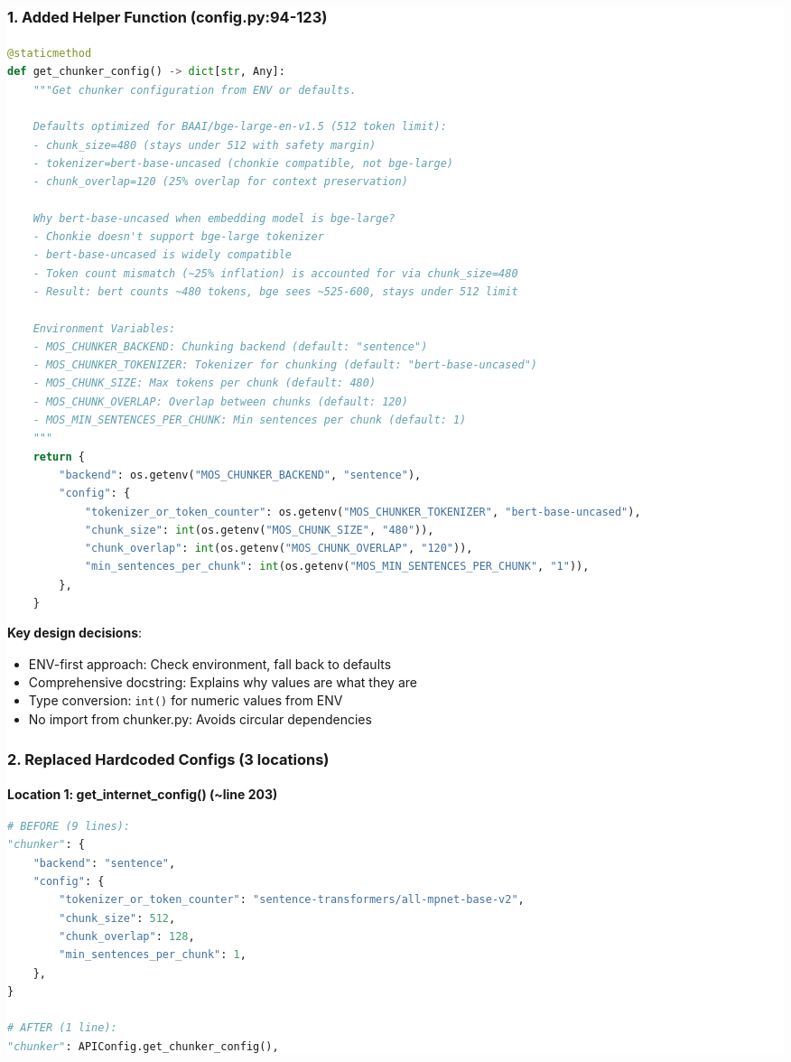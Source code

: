 ### 1. Added Helper Function (config.py:94-123)

```python
@staticmethod
def get_chunker_config() -> dict[str, Any]:
    """Get chunker configuration from ENV or defaults.

    Defaults optimized for BAAI/bge-large-en-v1.5 (512 token limit):
    - chunk_size=480 (stays under 512 with safety margin)
    - tokenizer=bert-base-uncased (chonkie compatible, not bge-large)
    - chunk_overlap=120 (25% overlap for context preservation)

    Why bert-base-uncased when embedding model is bge-large?
    - Chonkie doesn't support bge-large tokenizer
    - bert-base-uncased is widely compatible
    - Token count mismatch (~25% inflation) is accounted for via chunk_size=480
    - Result: bert counts ~480 tokens, bge sees ~525-600, stays under 512 limit

    Environment Variables:
    - MOS_CHUNKER_BACKEND: Chunking backend (default: "sentence")
    - MOS_CHUNKER_TOKENIZER: Tokenizer for chunking (default: "bert-base-uncased")
    - MOS_CHUNK_SIZE: Max tokens per chunk (default: 480)
    - MOS_CHUNK_OVERLAP: Overlap between chunks (default: 120)
    - MOS_MIN_SENTENCES_PER_CHUNK: Min sentences per chunk (default: 1)
    """
    return {
        "backend": os.getenv("MOS_CHUNKER_BACKEND", "sentence"),
        "config": {
            "tokenizer_or_token_counter": os.getenv("MOS_CHUNKER_TOKENIZER", "bert-base-uncased"),
            "chunk_size": int(os.getenv("MOS_CHUNK_SIZE", "480")),
            "chunk_overlap": int(os.getenv("MOS_CHUNK_OVERLAP", "120")),
            "min_sentences_per_chunk": int(os.getenv("MOS_MIN_SENTENCES_PER_CHUNK", "1")),
        },
    }
```

**Key design decisions**:
- ENV-first approach: Check environment, fall back to defaults
- Comprehensive docstring: Explains why values are what they are
- Type conversion: `int()` for numeric values from ENV
- No import from chunker.py: Avoids circular dependencies

### 2. Replaced Hardcoded Configs (3 locations)

**Location 1: get_internet_config() (~line 203)**
```python
# BEFORE (9 lines):
"chunker": {
    "backend": "sentence",
    "config": {
        "tokenizer_or_token_counter": "sentence-transformers/all-mpnet-base-v2",
        "chunk_size": 512,
        "chunk_overlap": 128,
        "min_sentences_per_chunk": 1,
    },
}

# AFTER (1 line):
"chunker": APIConfig.get_chunker_config(),
```
